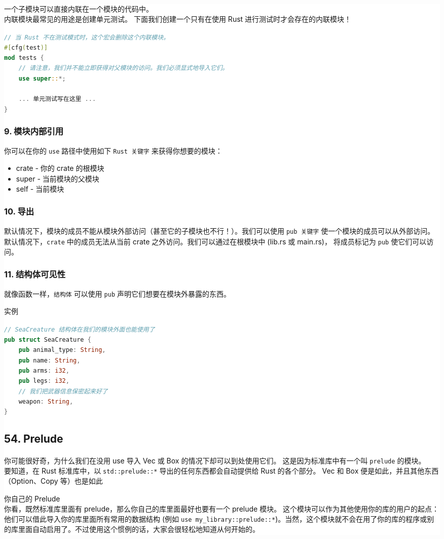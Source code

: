 一个子模块可以直接内联在一个模块的代码中。  
内联模块最常见的用途是创建单元测试。 下面我们创建一个只有在使用 Rust 进行测试时才会存在的内联模块！

```rust
// 当 Rust 不在测试模式时，这个宏会删除这个内联模块。
#[cfg(test)]
mod tests {
    // 请注意，我们并不能立即获得对父模块的访问。我们必须显式地导入它们。
    use super::*;

    ... 单元测试写在这里 ...
}

```

### 9\. 模块内部引用

你可以在你的 `use` 路径中使用如下 `Rust 关键字` 来获得你想要的模块：

-   crate - 你的 crate 的根模块
-   super - 当前模块的父模块
-   self - 当前模块

### 10\. 导出

默认情况下，模块的成员不能从模块外部访问（甚至它的子模块也不行！）。我们可以使用 `pub 关键字` 使一个模块的成员可以从外部访问。  
默认情况下，`crate` 中的成员无法从当前 crate 之外访问。我们可以通过在根模块中 (lib.rs 或 main.rs)， 将成员标记为 `pub` 使它们可以访问。

### 11\. 结构体可见性

就像函数一样，`结构体` 可以使用 `pub` 声明它们想要在模块外暴露的东西。

实例

```rust
// SeaCreature 结构体在我们的模块外面也能使用了
pub struct SeaCreature {
    pub animal_type: String,
    pub name: String,
    pub arms: i32,
    pub legs: i32,
    // 我们把武器信息保密起来好了
    weapon: String,
}
```

## 54\. Prelude

你可能很好奇，为什么我们在没用 use 导入 Vec 或 Box 的情况下却可以到处使用它们。 这是因为标准库中有一个叫 `prelude` 的模块。  
要知道，在 Rust 标准库中，以 `std::prelude::*` 导出的任何东西都会自动提供给 Rust 的各个部分。 Vec 和 Box 便是如此，并且其他东西（Option、Copy 等）也是如此

你自己的 Prelude  
你看，既然标准库里面有 prelude，那么你自己的库里面最好也要有一个 prelude 模块。 这个模块可以作为其他使用你的库的用户的起点：他们可以借此导入你的库里面所有常用的数据结构 (例如 `use my_library::prelude::*`)。当然，这个模块就不会在用了你的库的程序或别的库里面自动启用了。不过使用这个惯例的话，大家会很轻松地知道从何开始的。
